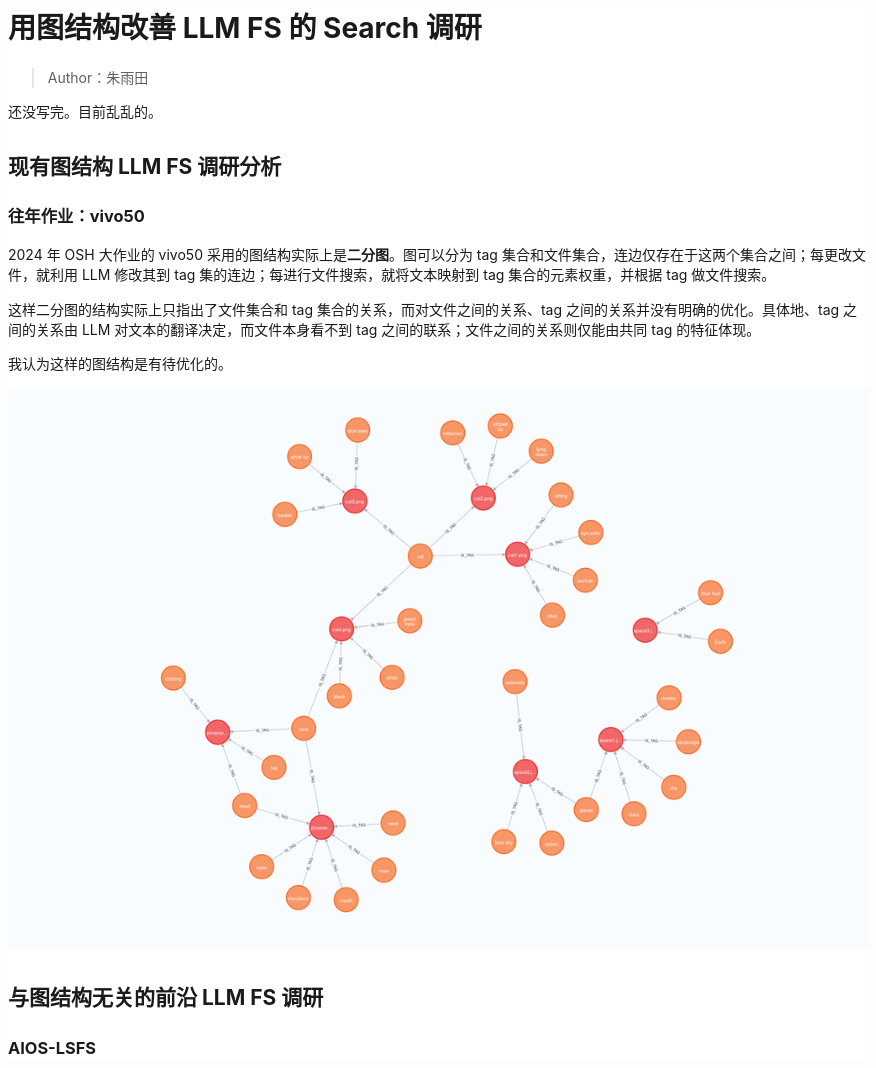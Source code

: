# 用图结构改善 LLM FS 的 Search 调研

> Author：朱雨田

还没写完。目前乱乱的。

## 现有图结构 LLM FS 调研分析

### 往年作业：vivo50

2024 年 OSH 大作业的 vivo50 采用的图结构实际上是**二分图**。图可以分为 tag 集合和文件集合，连边仅存在于这两个集合之间；每更改文件，就利用 LLM 修改其到 tag 集的连边；每进行文件搜索，就将文本映射到 tag 集合的元素权重，并根据 tag 做文件搜索。

这样二分图的结构实际上只指出了文件集合和 tag 集合的关系，而对文件之间的关系、tag 之间的关系并没有明确的优化。具体地、tag 之间的关系由 LLM 对文本的翻译决定，而文件本身看不到 tag 之间的联系；文件之间的关系则仅能由共同 tag 的特征体现。

我认为这样的图结构是有待优化的。

![](../assets/graphrag-research/vivo50-graph.png)

## 与图结构无关的前沿 LLM FS 调研

### AIOS-LSFS
